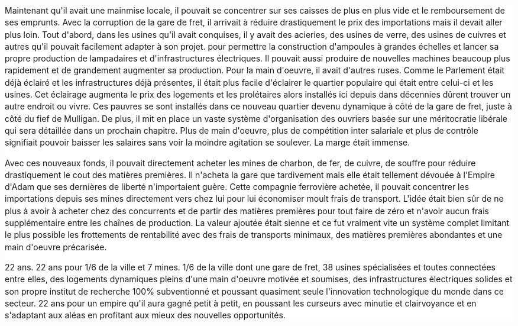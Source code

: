 Maintenant qu'il avait une mainmise locale, il pouvait se concentrer sur ses caisses de plus en plus vide et le remboursement de ses emprunts. Avec la corruption de la gare de fret, il arrivait à réduire drastiquement le prix des importations mais il devait aller plus loin. Tout d'abord, dans les usines qu'il avait conquises, il y avait des acieries, des usines de verre, des usines de cuivres et autres qu'il pouvait facilement adapter à son projet. pour permettre la construction d'ampoules à grandes échelles et lancer sa propre production de lampadaires et d'infrastructures électriques. Il pouvait aussi produire de nouvelles machines beaucoup plus rapidement et de grandement augmenter sa production. Pour la main d'oeuvre, il avait d'autres ruses. Comme le Parlement était déjà éclairé et les infrastructures déjà présentes, il était plus facile d'éclairer le quartier populaire qui était entre celui-ci et les usines. Cet éclairage augmenta le prix des logements et les prolétaires alors installés ici depuis dans décennies dûrent trouver un autre endroit ou vivre. Ces pauvres se sont installés dans ce nouveau quartier devenu dynamique à côté de la gare de fret, juste à côté du fief de Mulligan. De plus, il mit en place un vaste système d'organisation des ouvriers basée sur une méritocratie libérale qui sera détaillée dans un prochain chapitre. Plus de main d'oeuvre, plus de compétition inter salariale et plus de contrôle signifiait pouvoir baisser les salaires sans voir la moindre agitation se soulever. La marge était immense.

Avec ces nouveaux fonds, il pouvait directement acheter les mines de charbon, de fer, de cuivre, de souffre pour réduire drastiquement le cout des matières premières. Il n'acheta la gare que tardivement mais elle était tellement dévouée à l'Empire d'Adam que ses dernières de liberté n'importaient guère. Cette compagnie ferrovière achetée, il pouvait concentrer les importations depuis ses mines directement vers chez lui pour lui économiser moult frais de transport. L'idée était bien sûr de ne plus à avoir à acheter chez des concurrents et de partir des matières premières pour tout faire de zéro et n'avoir aucun frais supplémentaire entre les chaînes de production. La valeur ajoutée était sienne et ce fut vraiment vite un système complet limitant le plus possible les frottements de rentabilité avec des frais de transports minimaux, des matières premières abondantes et une main d'oeuvre précarisée.  

22 ans. 22 ans pour 1/6 de la ville et 7 mines. 1/6 de la ville dont une gare de fret, 38 usines spécialisées et toutes connectées entre elles, des logements dynamiques pleins d'une main d'oeuvre motivée et soumises, des infrastructures électriques solides et son propre institut de recherche 100% subventionné et poussant quasiment seule l'innovation technologique du monde dans ce secteur. 22 ans pour un empire qu'il aura gagné petit à petit, en poussant les curseurs avec minutie et clairvoyance et en s'adaptant aux aléas en profitant aux mieux des nouvelles opportunités. 
































